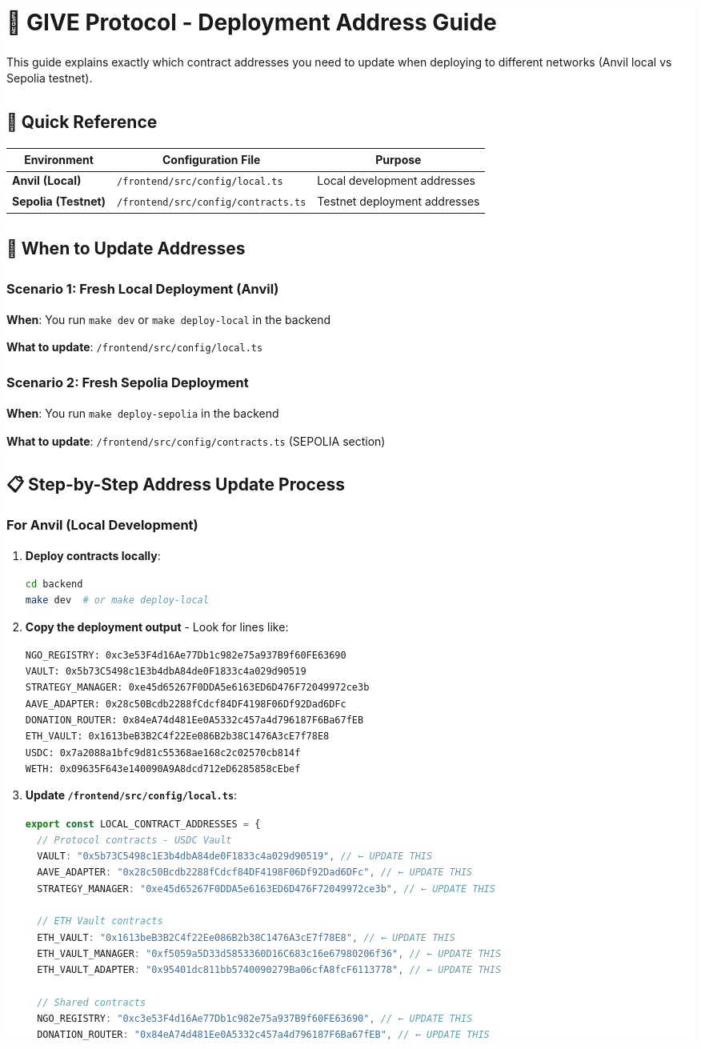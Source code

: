 # 🚀 GIVE Protocol - Deployment Address Guide

This guide explains exactly which contract addresses you need to update when deploying to different networks (Anvil local vs Sepolia testnet).

## 📍 Quick Reference

| Environment | Configuration File | Purpose |
|-------------|-------------------|---------|
| **Anvil (Local)** | `/frontend/src/config/local.ts` | Local development addresses |
| **Sepolia (Testnet)** | `/frontend/src/config/contracts.ts` | Testnet deployment addresses |

## 🔧 When to Update Addresses

### Scenario 1: Fresh Local Deployment (Anvil)
**When**: You run `make dev` or `make deploy-local` in the backend

**What to update**: `/frontend/src/config/local.ts`

### Scenario 2: Fresh Sepolia Deployment  
**When**: You run `make deploy-sepolia` in the backend

**What to update**: `/frontend/src/config/contracts.ts` (SEPOLIA section)

## 📋 Step-by-Step Address Update Process

### For Anvil (Local Development)

1. **Deploy contracts locally**:
   ```bash
   cd backend
   make dev  # or make deploy-local
   ```

2. **Copy the deployment output** - Look for lines like:
   ```
   NGO_REGISTRY: 0xc3e53F4d16Ae77Db1c982e75a937B9f60FE63690
   VAULT: 0x5b73C5498c1E3b4dbA84de0F1833c4a029d90519
   STRATEGY_MANAGER: 0xe45d65267F0DDA5e6163ED6D476F72049972ce3b
   AAVE_ADAPTER: 0x28c50Bcdb2288fCdcf84DF4198F06Df92Dad6DFc
   DONATION_ROUTER: 0x84eA74d481Ee0A5332c457a4d796187F6Ba67fEB
   ETH_VAULT: 0x1613beB3B2C4f22Ee086B2b38C1476A3cE7f78E8
   USDC: 0x7a2088a1bfc9d81c55368ae168c2c02570cb814f
   WETH: 0x09635F643e140090A9A8dcd712eD6285858cEbef
   ```

3. **Update `/frontend/src/config/local.ts`**:
   ```typescript
   export const LOCAL_CONTRACT_ADDRESSES = {
     // Protocol contracts - USDC Vault
     VAULT: "0x5b73C5498c1E3b4dbA84de0F1833c4a029d90519", // ← UPDATE THIS
     AAVE_ADAPTER: "0x28c50Bcdb2288fCdcf84DF4198F06Df92Dad6DFc", // ← UPDATE THIS
     STRATEGY_MANAGER: "0xe45d65267F0DDA5e6163ED6D476F72049972ce3b", // ← UPDATE THIS
     
     // ETH Vault contracts
     ETH_VAULT: "0x1613beB3B2C4f22Ee086B2b38C1476A3cE7f78E8", // ← UPDATE THIS
     ETH_VAULT_MANAGER: "0xf5059a5D33d5853360D16C683c16e67980206f36", // ← UPDATE THIS
     ETH_VAULT_ADAPTER: "0x95401dc811bb5740090279Ba06cfA8fcF6113778", // ← UPDATE THIS
     
     // Shared contracts
     NGO_REGISTRY: "0xc3e53F4d16Ae77Db1c982e75a937B9f60FE63690", // ← UPDATE THIS
     DONATION_ROUTER: "0x84eA74d481Ee0A5332c457a4d796187F6Ba67fEB", // ← UPDATE THIS
   ```